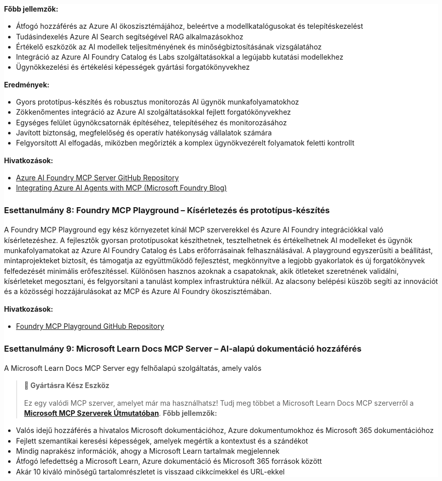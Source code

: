**Főbb jellemzők:**
- Átfogó hozzáférés az Azure AI ökoszisztémájához, beleértve a modellkatalógusokat és telepítéskezelést
- Tudásindexelés Azure AI Search segítségével RAG alkalmazásokhoz
- Értékelő eszközök az AI modellek teljesítményének és minőségbiztosításának vizsgálatához
- Integráció az Azure AI Foundry Catalog és Labs szolgáltatásokkal a legújabb kutatási modellekhez
- Ügynökkezelési és értékelési képességek gyártási forgatókönyvekhez

**Eredmények:**
- Gyors prototípus-készítés és robusztus monitorozás AI ügynök munkafolyamatokhoz
- Zökkenőmentes integráció az Azure AI szolgáltatásokkal fejlett forgatókönyvekhez
- Egységes felület ügynökcsatornák építéséhez, telepítéséhez és monitorozásához
- Javított biztonság, megfelelőség és operatív hatékonyság vállalatok számára
- Felgyorsított AI elfogadás, miközben megőrizték a komplex ügynökvezérelt folyamatok feletti kontrollt

**Hivatkozások:**
- [Azure AI Foundry MCP Server GitHub Repository](https://github.com/azure-ai-foundry/mcp-foundry)
- [Integrating Azure AI Agents with MCP (Microsoft Foundry Blog)](https://devblogs.microsoft.com/foundry/integrating-azure-ai-agents-mcp/)

### Esettanulmány 8: Foundry MCP Playground – Kísérletezés és prototípus-készítés

A Foundry MCP Playground egy kész környezetet kínál MCP szerverekkel és Azure AI Foundry integrációkkal való kísérletezéshez. A fejlesztők gyorsan prototípusokat készíthetnek, tesztelhetnek és értékelhetnek AI modelleket és ügynök munkafolyamatokat az Azure AI Foundry Catalog és Labs erőforrásainak felhasználásával. A playground egyszerűsíti a beállítást, mintaprojekteket biztosít, és támogatja az együttműködő fejlesztést, megkönnyítve a legjobb gyakorlatok és új forgatókönyvek felfedezését minimális erőfeszítéssel. Különösen hasznos azoknak a csapatoknak, akik ötleteket szeretnének validálni, kísérleteket megosztani, és felgyorsítani a tanulást komplex infrastruktúra nélkül. Az alacsony belépési küszöb segíti az innovációt és a közösségi hozzájárulásokat az MCP és Azure AI Foundry ökoszisztémában.

**Hivatkozások:**

- [Foundry MCP Playground GitHub Repository](https://github.com/azure-ai-foundry/foundry-mcp-playground)

### Esettanulmány 9: Microsoft Learn Docs MCP Server – AI-alapú dokumentáció hozzáférés

A Microsoft Learn Docs MCP Server egy felhőalapú szolgáltatás, amely valós
> **🎯 Gyártásra Kész Eszköz**  
>  
> Ez egy valódi MCP szerver, amelyet már ma használhatsz! Tudj meg többet a Microsoft Learn Docs MCP szerverről a [**Microsoft MCP Szerverek Útmutatóban**](microsoft-mcp-servers.md#1--microsoft-learn-docs-mcp-server).
**Főbb jellemzők:**
- Valós idejű hozzáférés a hivatalos Microsoft dokumentációhoz, Azure dokumentumokhoz és Microsoft 365 dokumentációhoz
- Fejlett szemantikai keresési képességek, amelyek megértik a kontextust és a szándékot
- Mindig naprakész információk, ahogy a Microsoft Learn tartalmak megjelennek
- Átfogó lefedettség a Microsoft Learn, Azure dokumentáció és Microsoft 365 források között
- Akár 10 kiváló minőségű tartalomrészletet is visszaad cikkcímekkel és URL-ekkel
